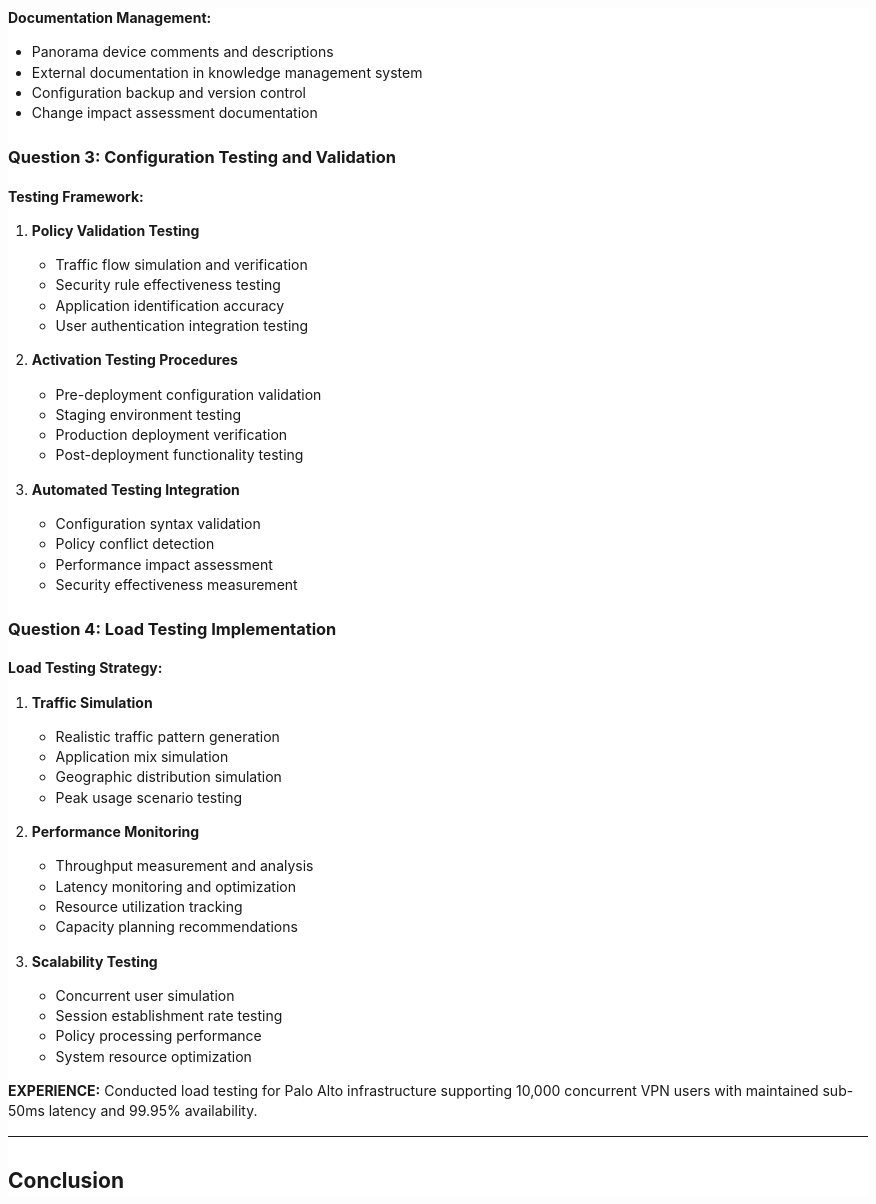 **Documentation Management:**
- Panorama device comments and descriptions
- External documentation in knowledge management system
- Configuration backup and version control
- Change impact assessment documentation

### Question 3: Configuration Testing and Validation

**Testing Framework:**
1. **Policy Validation Testing**
   - Traffic flow simulation and verification
   - Security rule effectiveness testing
   - Application identification accuracy
   - User authentication integration testing

2. **Activation Testing Procedures**
   - Pre-deployment configuration validation
   - Staging environment testing
   - Production deployment verification
   - Post-deployment functionality testing

3. **Automated Testing Integration**
   - Configuration syntax validation
   - Policy conflict detection
   - Performance impact assessment
   - Security effectiveness measurement

### Question 4: Load Testing Implementation

**Load Testing Strategy:**
1. **Traffic Simulation**
   - Realistic traffic pattern generation
   - Application mix simulation
   - Geographic distribution simulation
   - Peak usage scenario testing

2. **Performance Monitoring**
   - Throughput measurement and analysis
   - Latency monitoring and optimization
   - Resource utilization tracking
   - Capacity planning recommendations

3. **Scalability Testing**
   - Concurrent user simulation
   - Session establishment rate testing
   - Policy processing performance
   - System resource optimization

**EXPERIENCE:** Conducted load testing for Palo Alto infrastructure supporting 10,000 concurrent VPN users with maintained sub-50ms latency and 99.95% availability.

---

## Conclusion
